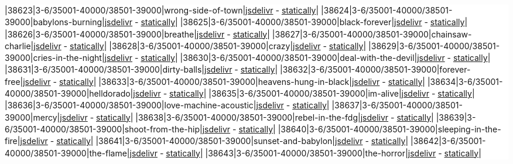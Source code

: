 |38623|3-6/35001-40000/38501-39000|wrong-side-of-town|[jsdelivr](https://cdn.jsdelivr.net/gh/dbchord/png-c-1110x370_3-6/35001-40000/38501-39000/wrong-side-of-town.png) - [statically](https://cdn.statically.io/gh/dbchord/png-c-1110x370_3-6/img/35001-40000/38501-39000/wrong-side-of-town.png)|
|38624|3-6/35001-40000/38501-39000|babylons-burning|[jsdelivr](https://cdn.jsdelivr.net/gh/dbchord/png-c-1110x370_3-6/35001-40000/38501-39000/babylons-burning.png) - [statically](https://cdn.statically.io/gh/dbchord/png-c-1110x370_3-6/img/35001-40000/38501-39000/babylons-burning.png)|
|38625|3-6/35001-40000/38501-39000|black-forever|[jsdelivr](https://cdn.jsdelivr.net/gh/dbchord/png-c-1110x370_3-6/35001-40000/38501-39000/black-forever.png) - [statically](https://cdn.statically.io/gh/dbchord/png-c-1110x370_3-6/img/35001-40000/38501-39000/black-forever.png)|
|38626|3-6/35001-40000/38501-39000|breathe|[jsdelivr](https://cdn.jsdelivr.net/gh/dbchord/png-c-1110x370_3-6/35001-40000/38501-39000/breathe.png) - [statically](https://cdn.statically.io/gh/dbchord/png-c-1110x370_3-6/img/35001-40000/38501-39000/breathe.png)|
|38627|3-6/35001-40000/38501-39000|chainsaw-charlie|[jsdelivr](https://cdn.jsdelivr.net/gh/dbchord/png-c-1110x370_3-6/35001-40000/38501-39000/chainsaw-charlie.png) - [statically](https://cdn.statically.io/gh/dbchord/png-c-1110x370_3-6/img/35001-40000/38501-39000/chainsaw-charlie.png)|
|38628|3-6/35001-40000/38501-39000|crazy|[jsdelivr](https://cdn.jsdelivr.net/gh/dbchord/png-c-1110x370_3-6/35001-40000/38501-39000/crazy.png) - [statically](https://cdn.statically.io/gh/dbchord/png-c-1110x370_3-6/img/35001-40000/38501-39000/crazy.png)|
|38629|3-6/35001-40000/38501-39000|cries-in-the-night|[jsdelivr](https://cdn.jsdelivr.net/gh/dbchord/png-c-1110x370_3-6/35001-40000/38501-39000/cries-in-the-night.png) - [statically](https://cdn.statically.io/gh/dbchord/png-c-1110x370_3-6/img/35001-40000/38501-39000/cries-in-the-night.png)|
|38630|3-6/35001-40000/38501-39000|deal-with-the-devil|[jsdelivr](https://cdn.jsdelivr.net/gh/dbchord/png-c-1110x370_3-6/35001-40000/38501-39000/deal-with-the-devil.png) - [statically](https://cdn.statically.io/gh/dbchord/png-c-1110x370_3-6/img/35001-40000/38501-39000/deal-with-the-devil.png)|
|38631|3-6/35001-40000/38501-39000|dirty-balls|[jsdelivr](https://cdn.jsdelivr.net/gh/dbchord/png-c-1110x370_3-6/35001-40000/38501-39000/dirty-balls.png) - [statically](https://cdn.statically.io/gh/dbchord/png-c-1110x370_3-6/img/35001-40000/38501-39000/dirty-balls.png)|
|38632|3-6/35001-40000/38501-39000|forever-free|[jsdelivr](https://cdn.jsdelivr.net/gh/dbchord/png-c-1110x370_3-6/35001-40000/38501-39000/forever-free.png) - [statically](https://cdn.statically.io/gh/dbchord/png-c-1110x370_3-6/img/35001-40000/38501-39000/forever-free.png)|
|38633|3-6/35001-40000/38501-39000|heavens-hung-in-black|[jsdelivr](https://cdn.jsdelivr.net/gh/dbchord/png-c-1110x370_3-6/35001-40000/38501-39000/heavens-hung-in-black.png) - [statically](https://cdn.statically.io/gh/dbchord/png-c-1110x370_3-6/img/35001-40000/38501-39000/heavens-hung-in-black.png)|
|38634|3-6/35001-40000/38501-39000|helldorado|[jsdelivr](https://cdn.jsdelivr.net/gh/dbchord/png-c-1110x370_3-6/35001-40000/38501-39000/helldorado.png) - [statically](https://cdn.statically.io/gh/dbchord/png-c-1110x370_3-6/img/35001-40000/38501-39000/helldorado.png)|
|38635|3-6/35001-40000/38501-39000|im-alive|[jsdelivr](https://cdn.jsdelivr.net/gh/dbchord/png-c-1110x370_3-6/35001-40000/38501-39000/im-alive.png) - [statically](https://cdn.statically.io/gh/dbchord/png-c-1110x370_3-6/img/35001-40000/38501-39000/im-alive.png)|
|38636|3-6/35001-40000/38501-39000|love-machine-acoustic|[jsdelivr](https://cdn.jsdelivr.net/gh/dbchord/png-c-1110x370_3-6/35001-40000/38501-39000/love-machine-acoustic.png) - [statically](https://cdn.statically.io/gh/dbchord/png-c-1110x370_3-6/img/35001-40000/38501-39000/love-machine-acoustic.png)|
|38637|3-6/35001-40000/38501-39000|mercy|[jsdelivr](https://cdn.jsdelivr.net/gh/dbchord/png-c-1110x370_3-6/35001-40000/38501-39000/mercy.png) - [statically](https://cdn.statically.io/gh/dbchord/png-c-1110x370_3-6/img/35001-40000/38501-39000/mercy.png)|
|38638|3-6/35001-40000/38501-39000|rebel-in-the-fdg|[jsdelivr](https://cdn.jsdelivr.net/gh/dbchord/png-c-1110x370_3-6/35001-40000/38501-39000/rebel-in-the-fdg.png) - [statically](https://cdn.statically.io/gh/dbchord/png-c-1110x370_3-6/img/35001-40000/38501-39000/rebel-in-the-fdg.png)|
|38639|3-6/35001-40000/38501-39000|shoot-from-the-hip|[jsdelivr](https://cdn.jsdelivr.net/gh/dbchord/png-c-1110x370_3-6/35001-40000/38501-39000/shoot-from-the-hip.png) - [statically](https://cdn.statically.io/gh/dbchord/png-c-1110x370_3-6/img/35001-40000/38501-39000/shoot-from-the-hip.png)|
|38640|3-6/35001-40000/38501-39000|sleeping-in-the-fire|[jsdelivr](https://cdn.jsdelivr.net/gh/dbchord/png-c-1110x370_3-6/35001-40000/38501-39000/sleeping-in-the-fire.png) - [statically](https://cdn.statically.io/gh/dbchord/png-c-1110x370_3-6/img/35001-40000/38501-39000/sleeping-in-the-fire.png)|
|38641|3-6/35001-40000/38501-39000|sunset-and-babylon|[jsdelivr](https://cdn.jsdelivr.net/gh/dbchord/png-c-1110x370_3-6/35001-40000/38501-39000/sunset-and-babylon.png) - [statically](https://cdn.statically.io/gh/dbchord/png-c-1110x370_3-6/img/35001-40000/38501-39000/sunset-and-babylon.png)|
|38642|3-6/35001-40000/38501-39000|the-flame|[jsdelivr](https://cdn.jsdelivr.net/gh/dbchord/png-c-1110x370_3-6/35001-40000/38501-39000/the-flame.png) - [statically](https://cdn.statically.io/gh/dbchord/png-c-1110x370_3-6/img/35001-40000/38501-39000/the-flame.png)|
|38643|3-6/35001-40000/38501-39000|the-horror|[jsdelivr](https://cdn.jsdelivr.net/gh/dbchord/png-c-1110x370_3-6/35001-40000/38501-39000/the-horror.png) - [statically](https://cdn.statically.io/gh/dbchord/png-c-1110x370_3-6/img/35001-40000/38501-39000/the-horror.png)|